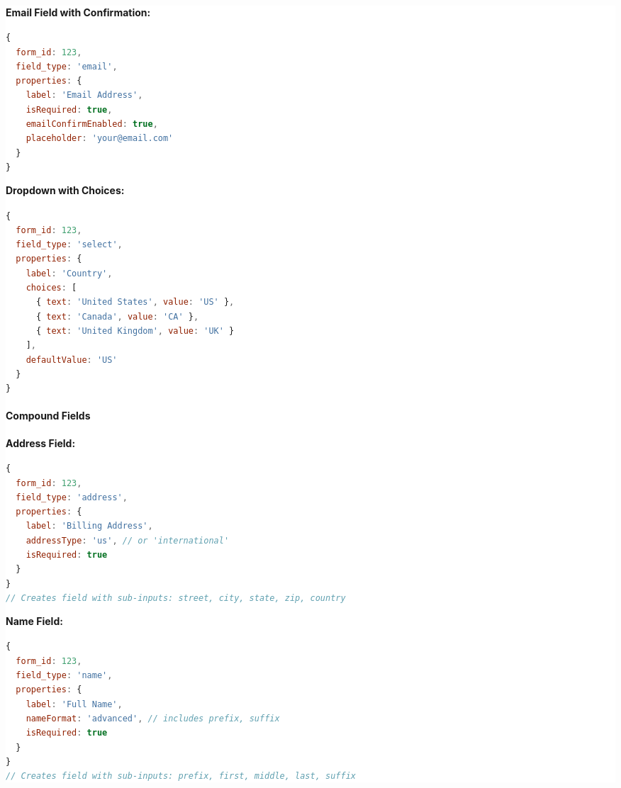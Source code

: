 **Email Field with Confirmation:**
```javascript
{
  form_id: 123,
  field_type: 'email',
  properties: {
    label: 'Email Address',
    isRequired: true,
    emailConfirmEnabled: true,
    placeholder: 'your@email.com'
  }
}
```

**Dropdown with Choices:**
```javascript
{
  form_id: 123,
  field_type: 'select',
  properties: {
    label: 'Country',
    choices: [
      { text: 'United States', value: 'US' },
      { text: 'Canada', value: 'CA' },
      { text: 'United Kingdom', value: 'UK' }
    ],
    defaultValue: 'US'
  }
}
```

#### Compound Fields

**Address Field:**
```javascript
{
  form_id: 123,
  field_type: 'address',
  properties: {
    label: 'Billing Address',
    addressType: 'us', // or 'international'
    isRequired: true
  }
}
// Creates field with sub-inputs: street, city, state, zip, country
```

**Name Field:**
```javascript
{
  form_id: 123,
  field_type: 'name',
  properties: {
    label: 'Full Name',
    nameFormat: 'advanced', // includes prefix, suffix
    isRequired: true
  }
}
// Creates field with sub-inputs: prefix, first, middle, last, suffix
```
